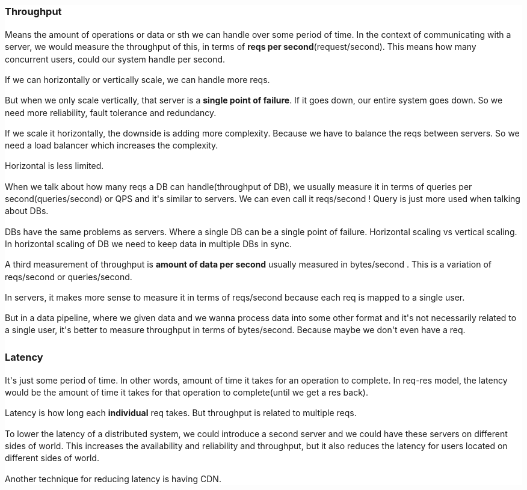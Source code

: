 ### Throughput
Means the amount of operations or data or sth we can handle over some period of time. In the context of communicating with a server, we would measure
the throughput of this, in terms of **reqs per second**(request/second). This means how many concurrent users, could our system
handle per second.

If we can horizontally or vertically scale, we can handle more reqs.

But when we only scale vertically, that server is a **single point of failure**. If it goes down, our entire system
goes down. So we need more reliability, fault tolerance and redundancy.

If we scale it horizontally, the downside is adding more complexity. Because we have to balance the reqs between servers. So we need a
load balancer which increases the complexity.

Horizontal is less limited.

When we talk about how many reqs a DB can handle(throughput of DB), we usually measure it in terms of queries per second(queries/second) or
QPS and it's similar to servers. We can even call it reqs/second ! Query is just more used when talking about DBs.


DBs have the same problems as servers. Where a single DB can be a single point of failure. Horizontal scaling vs vertical scaling.
In horizontal scaling of DB we need to keep data in multiple DBs in sync.

A third measurement of throughput is **amount of data per second** usually measured in bytes/second . This is a variation of reqs/second or
queries/second.

In servers, it makes more sense to measure it in terms of reqs/second because each req is mapped to a single user.

But in a data pipeline, where we given data and we wanna process data into some other format and it's not necessarily related to a single
user, it's better to measure throughput in terms of bytes/second. Because maybe we don't even have a req.

### Latency
It's just some period of time. In other words, amount of time it takes for an operation to complete. In req-res model,
the latency would be the amount of time it takes for that operation to complete(until we get a res back).

Latency is how long each **individual** req takes. But throughput is related to multiple reqs.

To lower the latency of a distributed system, we could introduce a second server and we could have these servers on different sides of world.
This increases the availability and reliability and throughput, but it also reduces the latency for users located on different sides of world.

Another technique for reducing latency is having CDN.
